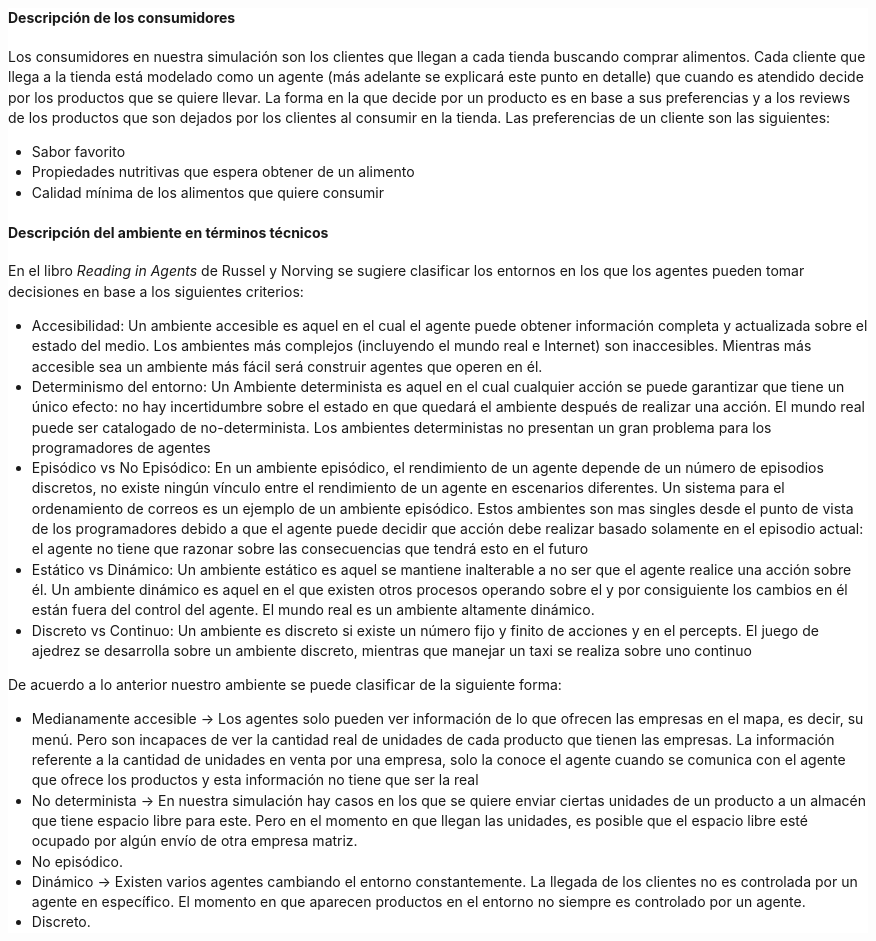 #### Descripción de los consumidores

Los consumidores en nuestra simulación son los clientes que llegan a cada tienda buscando comprar alimentos. Cada cliente que llega a la tienda está modelado como un agente (más adelante se explicará este punto en detalle) que cuando es atendido decide por los productos que se quiere llevar. La forma en la que decide por un producto es en base a sus preferencias y a los reviews de los productos que son dejados por los clientes al consumir en la tienda. Las preferencias de un cliente son las siguientes:
- Sabor favorito
- Propiedades nutritivas que espera obtener de un alimento
- Calidad mínima de los alimentos que quiere consumir

#### Descripción del ambiente en términos técnicos

En el libro *Reading in Agents* de Russel y Norving se sugiere clasificar los entornos en los que los agentes pueden tomar decisiones en base a los siguientes criterios:

- Accesibilidad: Un ambiente accesible es aquel en el cual el agente puede obtener información completa y actualizada sobre el estado del medio. Los ambientes más complejos (incluyendo el mundo real e Internet) son inaccesibles. Mientras más accesible sea un ambiente más fácil será construir agentes que operen en él.
- Determinismo del entorno: Un Ambiente determinista es aquel en el cual cualquier acción se puede garantizar que tiene un único efecto: no hay incertidumbre sobre el estado en que quedará el ambiente después de realizar una acción. El mundo real puede ser catalogado de no-determinista. Los ambientes deterministas no presentan un gran problema para los programadores de agentes
- Episódico vs No Episódico: En un ambiente episódico, el rendimiento de un agente depende de un número de episodios discretos, no existe ningún vínculo entre el rendimiento de un agente en escenarios diferentes. Un sistema para el ordenamiento de correos es un ejemplo de un ambiente episódico. Estos ambientes son mas singles desde el punto de vista de los programadores debido a que el agente puede decidir que acción debe realizar basado solamente en el episodio actual: el agente no tiene que razonar sobre las consecuencias que tendrá esto en el futuro
- Estático vs Dinámico: Un ambiente estático es aquel se mantiene inalterable a no ser que el agente realice una acción sobre él. Un ambiente dinámico es aquel en el que existen otros procesos operando sobre el y por consiguiente los cambios en él están fuera del control del agente. El mundo real es un ambiente altamente dinámico.
- Discreto vs Continuo: Un ambiente es discreto si existe un número fijo y finito de acciones y en el percepts. El juego de ajedrez se desarrolla sobre un ambiente discreto, mientras que manejar un taxi se realiza sobre uno continuo

De acuerdo a lo anterior nuestro ambiente se puede clasificar de la siguiente forma:
- Medianamente accesible $\to$ Los agentes solo pueden ver información de lo que ofrecen las empresas en el mapa, es decir, su menú. Pero son incapaces de ver la cantidad real de unidades de cada producto que tienen las empresas. La información referente a la cantidad de unidades en venta por una empresa, solo la conoce el agente cuando se comunica con el agente que ofrece los productos y esta información no tiene que ser la real
- No determinista $\to$ En nuestra simulación hay casos en los que se quiere enviar ciertas unidades de un producto a un almacén que tiene espacio libre para este. Pero en el momento en que llegan las unidades, es posible que el espacio libre esté ocupado por algún envío de otra empresa matriz.
- No episódico.
- Dinámico $\to$ Existen varios agentes cambiando el entorno constantemente. La llegada de los clientes no es controlada por un agente en específico. El momento en que aparecen productos en el entorno no siempre es controlado por un agente.
- Discreto.
